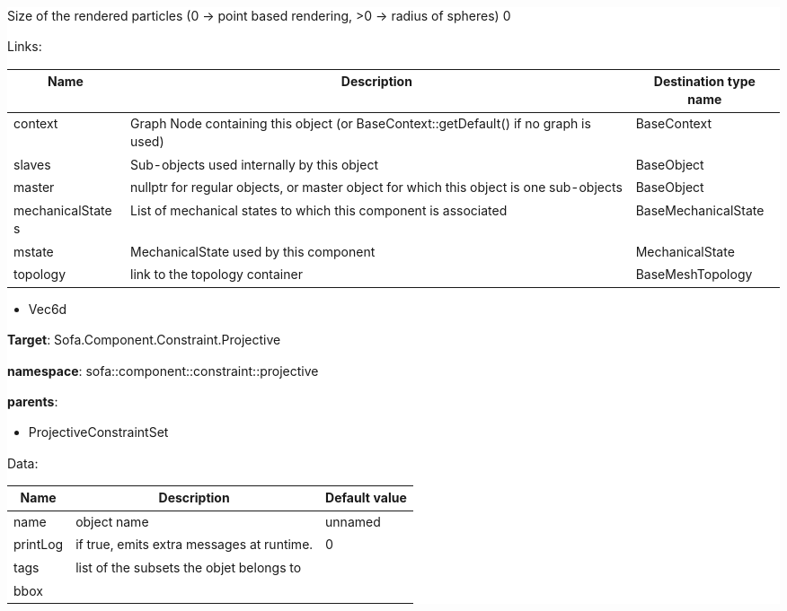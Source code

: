 Size of the rendered particles (0 -> point based rendering, >0 -> radius of spheres)
		</td>
		<td>0</td>
	</tr>

</tbody>
</table>

Links: 


| Name | Description | Destination type name |
| ---- | ----------- | --------------------- |
|context|Graph Node containing this object (or BaseContext::getDefault() if no graph is used)|BaseContext|
|slaves|Sub-objects used internally by this object|BaseObject|
|master|nullptr for regular objects, or master object for which this object is one sub-objects|BaseObject|
|mechanicalStates|List of mechanical states to which this component is associated|BaseMechanicalState|
|mstate|MechanicalState used by this component|MechanicalState<Vec3d>|
|topology|link to the topology container|BaseMeshTopology|

- Vec6d

__Target__: Sofa.Component.Constraint.Projective

__namespace__: sofa::component::constraint::projective

__parents__:

- ProjectiveConstraintSet

Data: 

<table>
    <thead>
        <tr>
            <th>Name</th>
            <th>Description</th>
            <th>Default value</th>
        </tr>
    </thead>
    <tbody>
	<tr>
		<td>name</td>
		<td>
object name
		</td>
		<td>unnamed</td>
	</tr>
	<tr>
		<td>printLog</td>
		<td>
if true, emits extra messages at runtime.
		</td>
		<td>0</td>
	</tr>
	<tr>
		<td>tags</td>
		<td>
list of the subsets the objet belongs to
		</td>
		<td></td>
	</tr>
	<tr>
		<td>bbox</td>